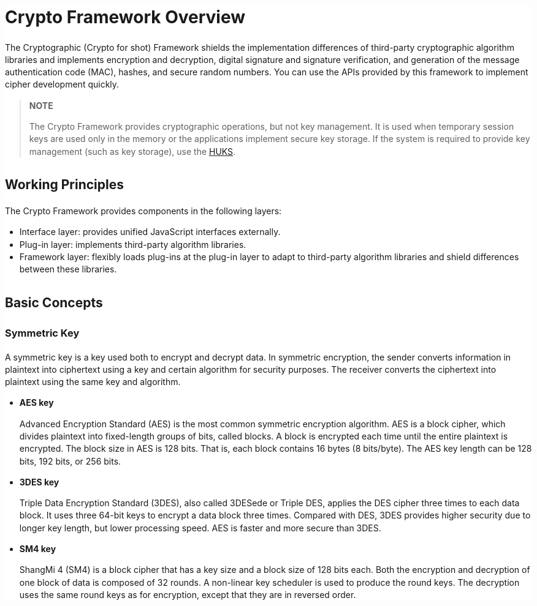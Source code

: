 # Crypto Framework Overview
The Cryptographic (Crypto for shot) Framework shields the implementation differences of third-party cryptographic algorithm libraries and implements encryption and decryption, digital signature and signature verification, and generation of the message authentication code (MAC), hashes, and secure random numbers. You can use the APIs provided by this framework to implement cipher development quickly.

> **NOTE**
>
> The Crypto Framework provides cryptographic operations, but not key management. It is used when temporary session keys are used only in the memory or the applications implement secure key storage. If the system is required to provide key management (such as key storage), use the [HUKS](https://gitee.com/openharmony/docs/blob/master/en/application-dev/security/huks-overview.md).

## Working Principles

The Crypto Framework provides components in the following layers:

- Interface layer: provides unified JavaScript interfaces externally.
- Plug-in layer: implements third-party algorithm libraries.
- Framework layer: flexibly loads plug-ins at the plug-in layer to adapt to third-party algorithm libraries and shield differences between these libraries.

## Basic Concepts

### Symmetric Key

A symmetric key is a key used both to encrypt and decrypt data. In symmetric encryption, the sender converts information in plaintext into ciphertext using a key and certain algorithm for security purposes. The receiver converts the ciphertext into plaintext using the same key and algorithm.

- **AES key**

  Advanced Encryption Standard (AES) is the most common symmetric encryption algorithm. AES is a block cipher, which divides plaintext into fixed-length groups of bits, called blocks. A block is encrypted each time until the entire plaintext is encrypted. The block size in AES is 128 bits. That is, each block contains 16 bytes (8 bits/byte). The AES key length can be 128 bits, 192 bits, or 256 bits.

- **3DES key**

  Triple Data Encryption Standard (3DES), also called 3DESede or Triple DES, applies the DES cipher three times to each data block. It uses three 64-bit keys to encrypt a data block three times. Compared with DES, 3DES provides higher security due to longer key length, but lower processing speed. AES is faster and more secure than 3DES.

- **SM4 key**

  ShangMi 4 (SM4) is a block cipher that has a key size and a block size of 128 bits each. Both the encryption and decryption of one block of data is composed of 32 rounds. A non-linear key scheduler is used to produce the round keys. The decryption uses the same round keys as for encryption, except that they are in reversed order.

